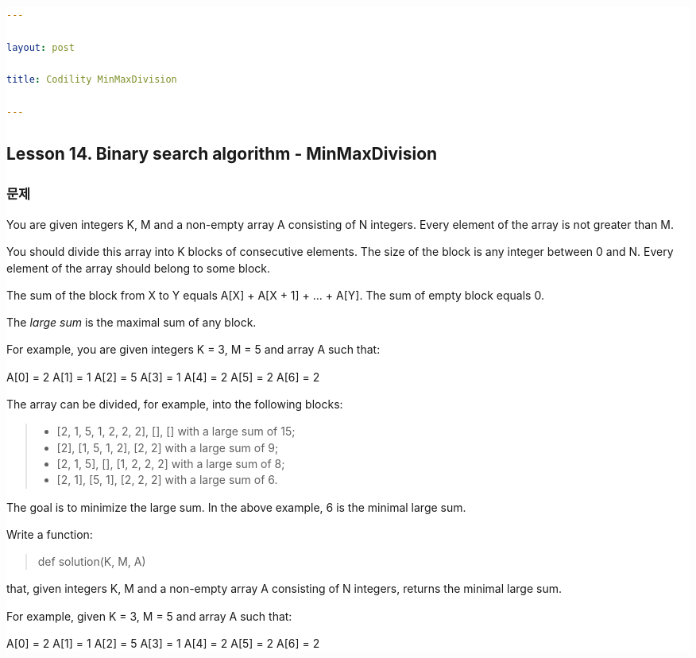 ```yaml
---

layout: post

title: Codility MinMaxDivision

---
```


## Lesson 14. Binary search algorithm - MinMaxDivision

### 문제

You are given integers K, M and a non-empty array A consisting of N integers. Every element of the array is not greater than M.

You should divide this array into K blocks of consecutive elements. The size of the block is any integer between 0 and N. Every element of the array should belong to some block.

The sum of the block from X to Y equals A[X] + A[X + 1] + ... + A[Y]. The sum of empty block equals 0.

The *large sum* is the maximal sum of any block.

For example, you are given integers K = 3, M = 5 and array A such that:

A[0] = 2
 A[1] = 1
 A[2] = 5
 A[3] = 1
 A[4] = 2
 A[5] = 2
 A[6] = 2

The array can be divided, for example, into the following blocks:

> - [2, 1, 5, 1, 2, 2, 2], [], [] with a large sum of 15;
> - [2], [1, 5, 1, 2], [2, 2] with a large sum of 9;
> - [2, 1, 5], [], [1, 2, 2, 2] with a large sum of 8;
> - [2, 1], [5, 1], [2, 2, 2] with a large sum of 6.

The goal is to minimize the large sum. In the above example, 6 is the minimal large sum.

Write a function:

> def solution(K, M, A)

that, given integers K, M and a non-empty array A consisting of N integers, returns the minimal large sum.

For example, given K = 3, M = 5 and array A such that:

A[0] = 2
 A[1] = 1
 A[2] = 5
 A[3] = 1
 A[4] = 2
 A[5] = 2
 A[6] = 2
